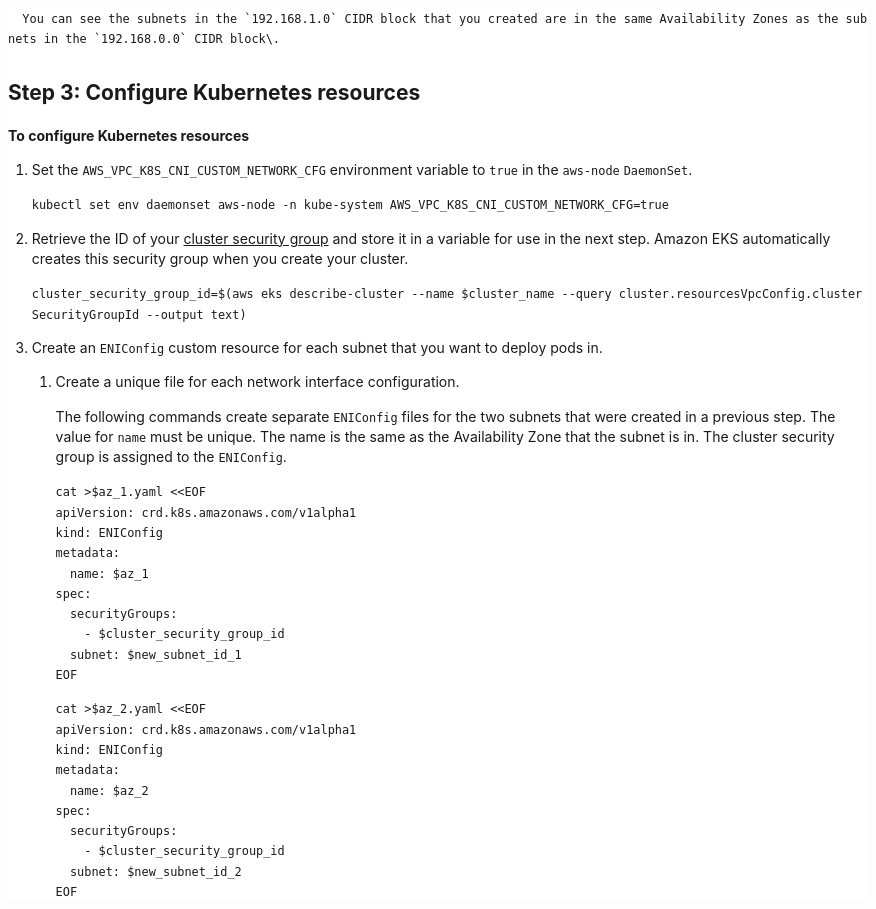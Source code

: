       You can see the subnets in the `192.168.1.0` CIDR block that you created are in the same Availability Zones as the subnets in the `192.168.0.0` CIDR block\.

## Step 3: Configure Kubernetes resources<a name="custom-networking-configure-kubernetes"></a>

**To configure Kubernetes resources**

1. Set the `AWS_VPC_K8S_CNI_CUSTOM_NETWORK_CFG` environment variable to `true` in the `aws-node` `DaemonSet`\.

   ```
   kubectl set env daemonset aws-node -n kube-system AWS_VPC_K8S_CNI_CUSTOM_NETWORK_CFG=true
   ```

1. Retrieve the ID of your [cluster security group](sec-group-reqs.md) and store it in a variable for use in the next step\. Amazon EKS automatically creates this security group when you create your cluster\.

   ```
   cluster_security_group_id=$(aws eks describe-cluster --name $cluster_name --query cluster.resourcesVpcConfig.clusterSecurityGroupId --output text)
   ```

1. Create an `ENIConfig` custom resource for each subnet that you want to deploy pods in\.

   1. Create a unique file for each network interface configuration\.

      

      The following commands create separate `ENIConfig` files for the two subnets that were created in a previous step\. The value for `name` must be unique\. The name is the same as the Availability Zone that the subnet is in\. The cluster security group is assigned to the `ENIConfig`\.

      ```
      cat >$az_1.yaml <<EOF
      apiVersion: crd.k8s.amazonaws.com/v1alpha1
      kind: ENIConfig
      metadata: 
        name: $az_1
      spec: 
        securityGroups: 
          - $cluster_security_group_id
        subnet: $new_subnet_id_1
      EOF
      ```

      ```
      cat >$az_2.yaml <<EOF
      apiVersion: crd.k8s.amazonaws.com/v1alpha1
      kind: ENIConfig
      metadata: 
        name: $az_2
      spec: 
        securityGroups: 
          - $cluster_security_group_id
        subnet: $new_subnet_id_2
      EOF
      ```

